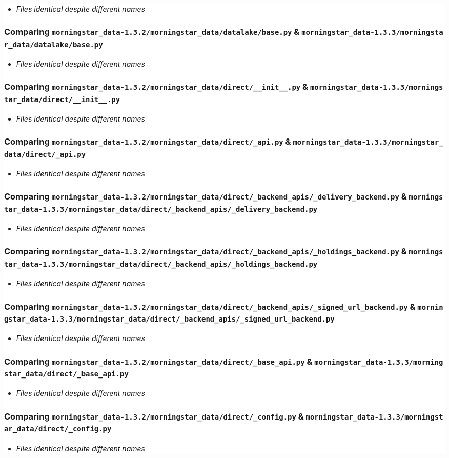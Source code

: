  * *Files identical despite different names*

### Comparing `morningstar_data-1.3.2/morningstar_data/datalake/base.py` & `morningstar_data-1.3.3/morningstar_data/datalake/base.py`

 * *Files identical despite different names*

### Comparing `morningstar_data-1.3.2/morningstar_data/direct/__init__.py` & `morningstar_data-1.3.3/morningstar_data/direct/__init__.py`

 * *Files identical despite different names*

### Comparing `morningstar_data-1.3.2/morningstar_data/direct/_api.py` & `morningstar_data-1.3.3/morningstar_data/direct/_api.py`

 * *Files identical despite different names*

### Comparing `morningstar_data-1.3.2/morningstar_data/direct/_backend_apis/_delivery_backend.py` & `morningstar_data-1.3.3/morningstar_data/direct/_backend_apis/_delivery_backend.py`

 * *Files identical despite different names*

### Comparing `morningstar_data-1.3.2/morningstar_data/direct/_backend_apis/_holdings_backend.py` & `morningstar_data-1.3.3/morningstar_data/direct/_backend_apis/_holdings_backend.py`

 * *Files identical despite different names*

### Comparing `morningstar_data-1.3.2/morningstar_data/direct/_backend_apis/_signed_url_backend.py` & `morningstar_data-1.3.3/morningstar_data/direct/_backend_apis/_signed_url_backend.py`

 * *Files identical despite different names*

### Comparing `morningstar_data-1.3.2/morningstar_data/direct/_base_api.py` & `morningstar_data-1.3.3/morningstar_data/direct/_base_api.py`

 * *Files identical despite different names*

### Comparing `morningstar_data-1.3.2/morningstar_data/direct/_config.py` & `morningstar_data-1.3.3/morningstar_data/direct/_config.py`

 * *Files identical despite different names*
